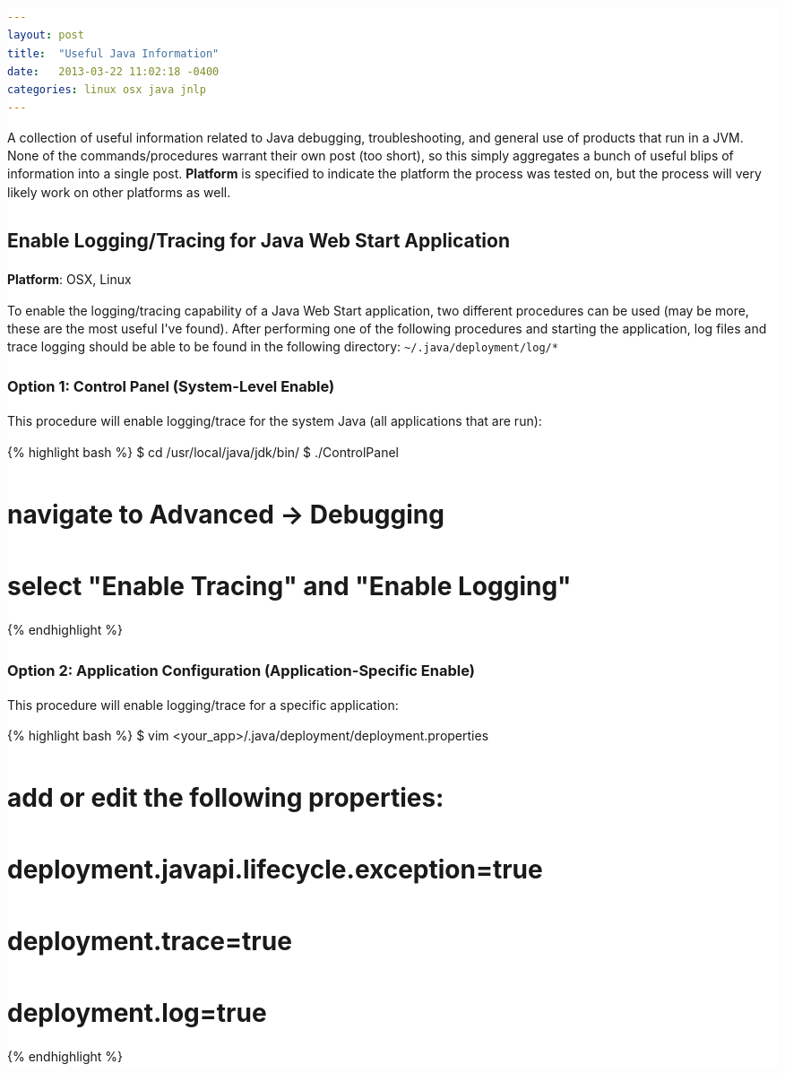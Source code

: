 ```yaml
---
layout: post
title:  "Useful Java Information"
date:   2013-03-22 11:02:18 -0400
categories: linux osx java jnlp
---
```

A collection of useful information related to Java debugging, troubleshooting, and general use of
products that run in a JVM. None of the commands/procedures warrant their own post (too short), so
this simply aggregates a bunch of useful blips of information into a single post. **Platform** is
specified to indicate the platform the process was tested on, but the process will very likely work
on other platforms as well.

## Enable Logging/Tracing for Java Web Start Application

**Platform**: OSX, Linux

To enable the logging/tracing capability of a Java Web Start application, two different procedures
can be used (may be more, these are the most useful I've found). After performing one of the following
procedures and starting the application, log files and trace logging should be able to be found in
the following directory: `~/.java/deployment/log/*`

### Option 1: Control Panel (System-Level Enable)

This procedure will enable logging/trace for the system Java (all applications that are run):

{% highlight bash %}
$ cd /usr/local/java/jdk/bin/
$ ./ControlPanel
# navigate to Advanced -> Debugging
#   select "Enable Tracing" and "Enable Logging"
{% endhighlight %}

### Option 2: Application Configuration (Application-Specific Enable)

This procedure will enable logging/trace for a specific application:

{% highlight bash %}
$ vim <your_app>/.java/deployment/deployment.properties
# add or edit the following properties:
#   deployment.javapi.lifecycle.exception=true
#   deployment.trace=true
#   deployment.log=true
{% endhighlight %}
